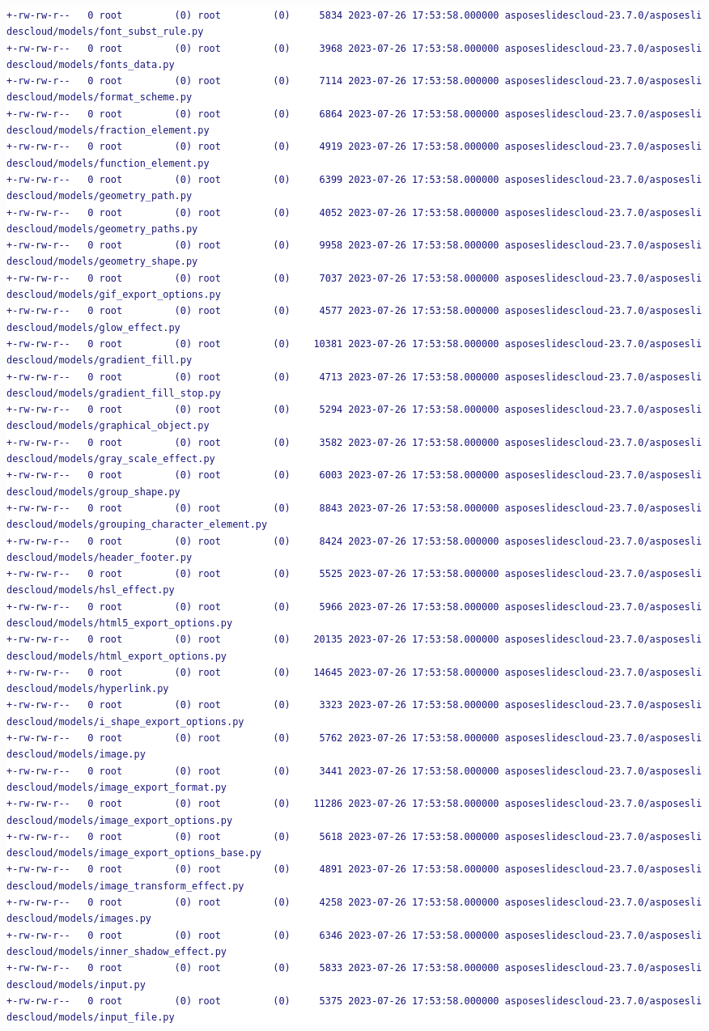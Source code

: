 ```diff
+-rw-rw-r--   0 root         (0) root         (0)     5834 2023-07-26 17:53:58.000000 asposeslidescloud-23.7.0/asposeslidescloud/models/font_subst_rule.py
+-rw-rw-r--   0 root         (0) root         (0)     3968 2023-07-26 17:53:58.000000 asposeslidescloud-23.7.0/asposeslidescloud/models/fonts_data.py
+-rw-rw-r--   0 root         (0) root         (0)     7114 2023-07-26 17:53:58.000000 asposeslidescloud-23.7.0/asposeslidescloud/models/format_scheme.py
+-rw-rw-r--   0 root         (0) root         (0)     6864 2023-07-26 17:53:58.000000 asposeslidescloud-23.7.0/asposeslidescloud/models/fraction_element.py
+-rw-rw-r--   0 root         (0) root         (0)     4919 2023-07-26 17:53:58.000000 asposeslidescloud-23.7.0/asposeslidescloud/models/function_element.py
+-rw-rw-r--   0 root         (0) root         (0)     6399 2023-07-26 17:53:58.000000 asposeslidescloud-23.7.0/asposeslidescloud/models/geometry_path.py
+-rw-rw-r--   0 root         (0) root         (0)     4052 2023-07-26 17:53:58.000000 asposeslidescloud-23.7.0/asposeslidescloud/models/geometry_paths.py
+-rw-rw-r--   0 root         (0) root         (0)     9958 2023-07-26 17:53:58.000000 asposeslidescloud-23.7.0/asposeslidescloud/models/geometry_shape.py
+-rw-rw-r--   0 root         (0) root         (0)     7037 2023-07-26 17:53:58.000000 asposeslidescloud-23.7.0/asposeslidescloud/models/gif_export_options.py
+-rw-rw-r--   0 root         (0) root         (0)     4577 2023-07-26 17:53:58.000000 asposeslidescloud-23.7.0/asposeslidescloud/models/glow_effect.py
+-rw-rw-r--   0 root         (0) root         (0)    10381 2023-07-26 17:53:58.000000 asposeslidescloud-23.7.0/asposeslidescloud/models/gradient_fill.py
+-rw-rw-r--   0 root         (0) root         (0)     4713 2023-07-26 17:53:58.000000 asposeslidescloud-23.7.0/asposeslidescloud/models/gradient_fill_stop.py
+-rw-rw-r--   0 root         (0) root         (0)     5294 2023-07-26 17:53:58.000000 asposeslidescloud-23.7.0/asposeslidescloud/models/graphical_object.py
+-rw-rw-r--   0 root         (0) root         (0)     3582 2023-07-26 17:53:58.000000 asposeslidescloud-23.7.0/asposeslidescloud/models/gray_scale_effect.py
+-rw-rw-r--   0 root         (0) root         (0)     6003 2023-07-26 17:53:58.000000 asposeslidescloud-23.7.0/asposeslidescloud/models/group_shape.py
+-rw-rw-r--   0 root         (0) root         (0)     8843 2023-07-26 17:53:58.000000 asposeslidescloud-23.7.0/asposeslidescloud/models/grouping_character_element.py
+-rw-rw-r--   0 root         (0) root         (0)     8424 2023-07-26 17:53:58.000000 asposeslidescloud-23.7.0/asposeslidescloud/models/header_footer.py
+-rw-rw-r--   0 root         (0) root         (0)     5525 2023-07-26 17:53:58.000000 asposeslidescloud-23.7.0/asposeslidescloud/models/hsl_effect.py
+-rw-rw-r--   0 root         (0) root         (0)     5966 2023-07-26 17:53:58.000000 asposeslidescloud-23.7.0/asposeslidescloud/models/html5_export_options.py
+-rw-rw-r--   0 root         (0) root         (0)    20135 2023-07-26 17:53:58.000000 asposeslidescloud-23.7.0/asposeslidescloud/models/html_export_options.py
+-rw-rw-r--   0 root         (0) root         (0)    14645 2023-07-26 17:53:58.000000 asposeslidescloud-23.7.0/asposeslidescloud/models/hyperlink.py
+-rw-rw-r--   0 root         (0) root         (0)     3323 2023-07-26 17:53:58.000000 asposeslidescloud-23.7.0/asposeslidescloud/models/i_shape_export_options.py
+-rw-rw-r--   0 root         (0) root         (0)     5762 2023-07-26 17:53:58.000000 asposeslidescloud-23.7.0/asposeslidescloud/models/image.py
+-rw-rw-r--   0 root         (0) root         (0)     3441 2023-07-26 17:53:58.000000 asposeslidescloud-23.7.0/asposeslidescloud/models/image_export_format.py
+-rw-rw-r--   0 root         (0) root         (0)    11286 2023-07-26 17:53:58.000000 asposeslidescloud-23.7.0/asposeslidescloud/models/image_export_options.py
+-rw-rw-r--   0 root         (0) root         (0)     5618 2023-07-26 17:53:58.000000 asposeslidescloud-23.7.0/asposeslidescloud/models/image_export_options_base.py
+-rw-rw-r--   0 root         (0) root         (0)     4891 2023-07-26 17:53:58.000000 asposeslidescloud-23.7.0/asposeslidescloud/models/image_transform_effect.py
+-rw-rw-r--   0 root         (0) root         (0)     4258 2023-07-26 17:53:58.000000 asposeslidescloud-23.7.0/asposeslidescloud/models/images.py
+-rw-rw-r--   0 root         (0) root         (0)     6346 2023-07-26 17:53:58.000000 asposeslidescloud-23.7.0/asposeslidescloud/models/inner_shadow_effect.py
+-rw-rw-r--   0 root         (0) root         (0)     5833 2023-07-26 17:53:58.000000 asposeslidescloud-23.7.0/asposeslidescloud/models/input.py
+-rw-rw-r--   0 root         (0) root         (0)     5375 2023-07-26 17:53:58.000000 asposeslidescloud-23.7.0/asposeslidescloud/models/input_file.py
```